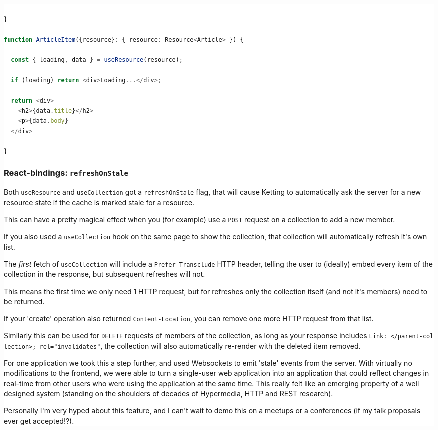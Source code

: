```typescript

}

function ArticleItem({resource}: { resource: Resource<Article> }) {

  const { loading, data } = useResource(resource);

  if (loading) return <div>Loading...</div>;

  return <div>
    <h2>{data.title}</h2>
    <p>{data.body}
  </div>

}
```

### React-bindings: `refreshOnStale`

Both `useResource` and `useCollection` got a `refreshOnStale` flag, that will
cause Ketting to automatically ask the server for a new resource state if the
cache is marked stale for a resource.

This can have a pretty magical effect when you (for example) use a `POST`
request on a collection to add a new member.

If you also used a `useCollection` hook on the same page to show the
collection, that collection will automatically refresh it's own list.

The _first_ fetch of `useCollection` will include a `Prefer-Transclude` HTTP
header, telling the user to (ideally) embed every item of the collection in
the response, but subsequent refreshes will not.

This means the first time we only need 1 HTTP request, but for refreshes
only the collection itself (and not it's members) need to be returned.

If your 'create' operation also returned `Content-Location`, you can remove
one more HTTP request from that list.

Similarly this can be used for `DELETE` requests of members of the collection,
as long as your response includes `Link: </parent-collection>; rel="invalidates"`,
the collection will also automatically re-render with the deleted item removed.

For one application we took this a step further, and used Websockets to emit
'stale' events from the server. With virtually no modifications to the frontend,
we were able to turn a single-user web application into an application that
could reflect changes in real-time from other users who were using the
application at the same time. This really felt like an emerging property of
a well designed system (standing on the shoulders of decades of Hypermedia,
HTTP and REST research).

Personally I'm very hyped about this feature, and I can't wait to demo this
on a meetups or a conferences (if my talk proposals ever get accepted!?).

